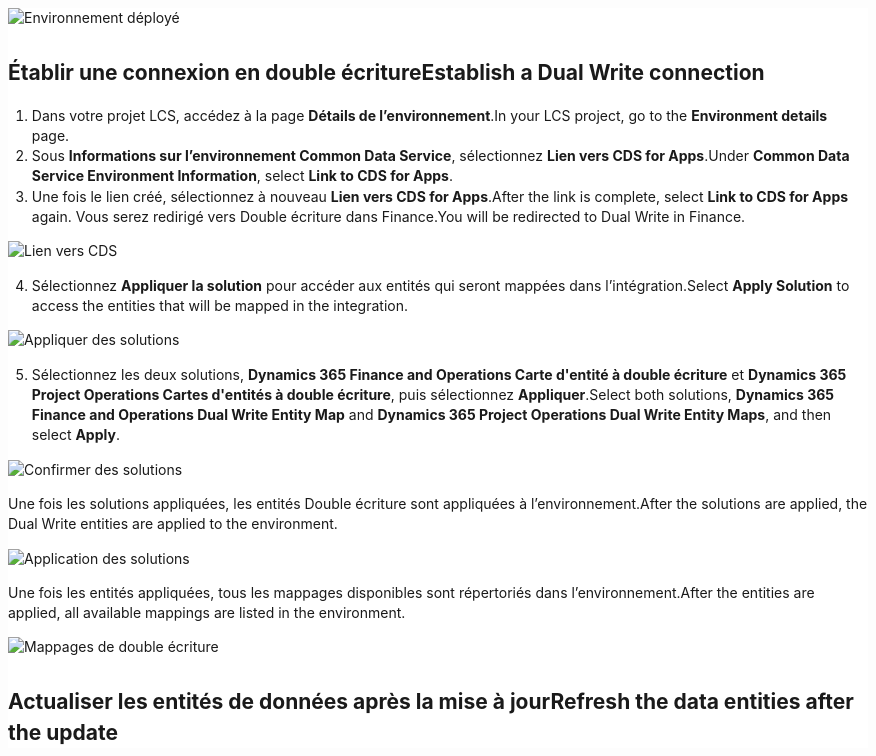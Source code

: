 ![Environnement déployé](./media/11EnvironmentDeployed.png)

## <a name="establish-a-dual-write-connection"></a><span data-ttu-id="09cfc-156">Établir une connexion en double écriture</span><span class="sxs-lookup"><span data-stu-id="09cfc-156">Establish a Dual Write connection</span></span> 

1. <span data-ttu-id="09cfc-157">Dans votre projet LCS, accédez à la page **Détails de l’environnement**.</span><span class="sxs-lookup"><span data-stu-id="09cfc-157">In your LCS project, go to the **Environment details** page.</span></span>
2. <span data-ttu-id="09cfc-158">Sous **Informations sur l’environnement Common Data Service**, sélectionnez **Lien vers CDS for Apps**.</span><span class="sxs-lookup"><span data-stu-id="09cfc-158">Under **Common Data Service Environment Information**, select **Link to CDS for Apps**.</span></span>
3. <span data-ttu-id="09cfc-159">Une fois le lien créé, sélectionnez à nouveau **Lien vers CDS for Apps**.</span><span class="sxs-lookup"><span data-stu-id="09cfc-159">After the link is complete, select **Link to CDS for Apps** again.</span></span> <span data-ttu-id="09cfc-160">Vous serez redirigé vers Double écriture dans Finance.</span><span class="sxs-lookup"><span data-stu-id="09cfc-160">You will be redirected to Dual Write in Finance.</span></span>

![Lien vers CDS](./media/12LinktoCDS.png)

4. <span data-ttu-id="09cfc-162">Sélectionnez **Appliquer la solution** pour accéder aux entités qui seront mappées dans l’intégration.</span><span class="sxs-lookup"><span data-stu-id="09cfc-162">Select **Apply Solution** to access the entities that will be mapped in the integration.</span></span>

![Appliquer des solutions](./media/13ApplySolutions.png)

5. <span data-ttu-id="09cfc-164">Sélectionnez les deux solutions, **Dynamics 365 Finance and Operations Carte d'entité à double écriture** et **Dynamics 365 Project Operations Cartes d'entités à double écriture**, puis sélectionnez **Appliquer**.</span><span class="sxs-lookup"><span data-stu-id="09cfc-164">Select both solutions, **Dynamics 365 Finance and Operations Dual Write Entity Map** and **Dynamics 365 Project Operations Dual Write Entity Maps**, and then select **Apply**.</span></span>

![Confirmer des solutions](./media/14ConfirmSolutions.png)

<span data-ttu-id="09cfc-166">Une fois les solutions appliquées, les entités Double écriture sont appliquées à l’environnement.</span><span class="sxs-lookup"><span data-stu-id="09cfc-166">After the solutions are applied, the Dual Write entities are applied to the environment.</span></span>

![Application des solutions](./media/15ApplyingSolutions.png)

<span data-ttu-id="09cfc-168">Une fois les entités appliquées, tous les mappages disponibles sont répertoriés dans l’environnement.</span><span class="sxs-lookup"><span data-stu-id="09cfc-168">After the entities are applied, all available mappings are listed in the environment.</span></span>

![Mappages de double écriture](./media/15DWMappings.png)

## <a name="refresh-the-data-entities-after-the-update"></a><span data-ttu-id="09cfc-170">Actualiser les entités de données après la mise à jour</span><span class="sxs-lookup"><span data-stu-id="09cfc-170">Refresh the data entities after the update</span></span>
